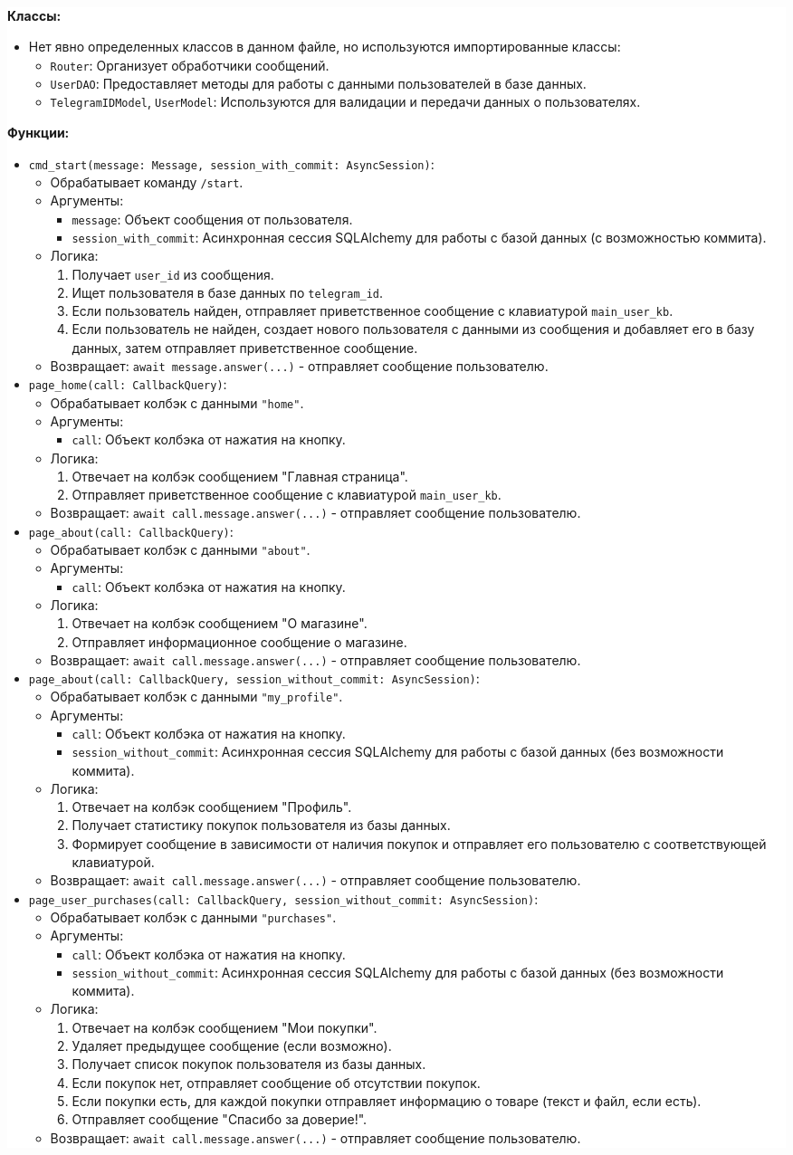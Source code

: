 **Классы:**

*   Нет явно определенных классов в данном файле, но используются импортированные классы:
    *   `Router`: Организует обработчики сообщений.
    *   `UserDAO`: Предоставляет методы для работы с данными пользователей в базе данных.
    *   `TelegramIDModel`, `UserModel`: Используются для валидации и передачи данных о пользователях.

**Функции:**

*   `cmd_start(message: Message, session_with_commit: AsyncSession)`:
    *   Обрабатывает команду `/start`.
    *   Аргументы:
        *   `message`: Объект сообщения от пользователя.
        *   `session_with_commit`: Асинхронная сессия SQLAlchemy для работы с базой данных (с возможностью коммита).
    *   Логика:
        1.  Получает `user_id` из сообщения.
        2.  Ищет пользователя в базе данных по `telegram_id`.
        3.  Если пользователь найден, отправляет приветственное сообщение с клавиатурой `main_user_kb`.
        4.  Если пользователь не найден, создает нового пользователя с данными из сообщения и добавляет его в базу данных, затем отправляет приветственное сообщение.
    *   Возвращает: `await message.answer(...)` - отправляет сообщение пользователю.
*   `page_home(call: CallbackQuery)`:
    *   Обрабатывает колбэк с данными `"home"`.
    *   Аргументы:
        *   `call`: Объект колбэка от нажатия на кнопку.
    *   Логика:
        1.  Отвечает на колбэк сообщением "Главная страница".
        2.  Отправляет приветственное сообщение с клавиатурой `main_user_kb`.
    *   Возвращает: `await call.message.answer(...)` - отправляет сообщение пользователю.
*   `page_about(call: CallbackQuery)`:
    *   Обрабатывает колбэк с данными `"about"`.
    *   Аргументы:
        *   `call`: Объект колбэка от нажатия на кнопку.
    *   Логика:
        1.  Отвечает на колбэк сообщением "О магазине".
        2.  Отправляет информационное сообщение о магазине.
    *   Возвращает: `await call.message.answer(...)` - отправляет сообщение пользователю.
*   `page_about(call: CallbackQuery, session_without_commit: AsyncSession)`:
    *   Обрабатывает колбэк с данными `"my_profile"`.
    *   Аргументы:
        *   `call`: Объект колбэка от нажатия на кнопку.
        *   `session_without_commit`: Асинхронная сессия SQLAlchemy для работы с базой данных (без возможности коммита).
    *   Логика:
        1.  Отвечает на колбэк сообщением "Профиль".
        2.  Получает статистику покупок пользователя из базы данных.
        3.  Формирует сообщение в зависимости от наличия покупок и отправляет его пользователю с соответствующей клавиатурой.
    *   Возвращает: `await call.message.answer(...)` - отправляет сообщение пользователю.
*   `page_user_purchases(call: CallbackQuery, session_without_commit: AsyncSession)`:
    *   Обрабатывает колбэк с данными `"purchases"`.
    *   Аргументы:
        *   `call`: Объект колбэка от нажатия на кнопку.
        *   `session_without_commit`: Асинхронная сессия SQLAlchemy для работы с базой данных (без возможности коммита).
    *   Логика:
        1.  Отвечает на колбэк сообщением "Мои покупки".
        2.  Удаляет предыдущее сообщение (если возможно).
        3.  Получает список покупок пользователя из базы данных.
        4.  Если покупок нет, отправляет сообщение об отсутствии покупок.
        5.  Если покупки есть, для каждой покупки отправляет информацию о товаре (текст и файл, если есть).
        6.  Отправляет сообщение "Спасибо за доверие!".
    *   Возвращает: `await call.message.answer(...)` - отправляет сообщение пользователю.
